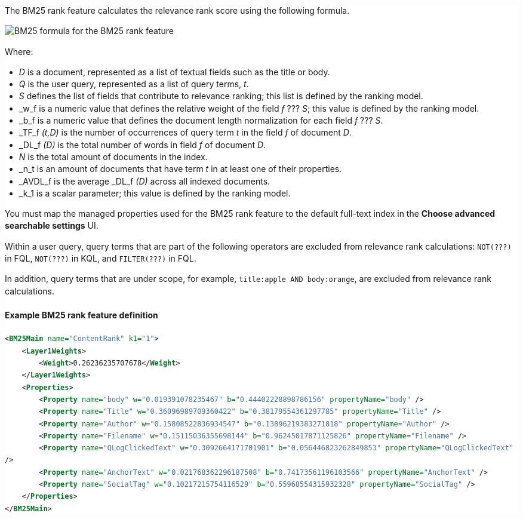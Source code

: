 The BM25 rank feature calculates the relevance rank score using the following formula.

![BM25 formula for the BM25 rank feature](../images/sp15_BM25_formula.gif)

Where:

- _D_ is a document, represented as a list of textual fields such as the title or body.
- _Q_ is the user query, represented as a list of query terms, _t_.
- _S_ defines the list of fields that contribute to relevance ranking; this list is defined by the ranking model.
- _w_f is a numeric value that defines the relative weight of the field _f_ ??? _S_; this value is defined by the ranking model.
- _b_f is a numeric value that defines the document length normalization for each field _f_ ??? _S_.
- _TF_f _(t,D)_ is the number of occurrences of query term _t_ in the field _f_ of document _D_.
- _DL_f _(D)_ is the total number of words in field _f_ of document _D_.
- _N_ is the total amount of documents in the index.
- _n_t is an amount of documents that have term _t_ in at least one of their properties.
- _AVDL_f is the average _DL_f _(D)_ across all indexed documents.
- _k_1 is a scalar parameter; this value is defined by the ranking model.

You must map the managed properties used for the BM25 rank feature to the default full-text index in the **Choose advanced searchable settings** UI.

Within a user query, query terms that are part of the following operators are excluded from relevance rank calculations: `NOT(???)` in FQL, `NOT(???)` in KQL, and `FILTER(???)` in FQL.

In addition, query terms that are under scope, for example,  `title:apple AND body:orange`, are excluded from relevance rank calculations.

#### Example BM25 rank feature definition

```xml
<BM25Main name="ContentRank" k1="1">
    <Layer1Weights>
        <Weight>0.26236235707678</Weight>
    </Layer1Weights>
    <Properties>
        <Property name="body" w="0.019391078235467" b="0.44402228898786156" propertyName="body" />
        <Property name="Title" w="0.36096989709360422" b="0.38179554361297785" propertyName="Title" />
        <Property name="Author" w="0.15808522836934547" b="0.13896219383271818" propertyName="Author" />
        <Property name="Filename" w="0.15115036355698144" b="0.96245017871125826" propertyName="Filename" />
        <Property name="QLogClickedText" w="0.3092664171701901" b="0.056446823262849853" propertyName="QLogClickedText" />
        <Property name="AnchorText" w="0.021768362296187508" b="0.74173561196103566" propertyName="AnchorText" />
        <Property name="SocialTag" w="0.10217215754116529" b="0.55968554315932328" propertyName="SocialTag" />
    </Properties>
</BM25Main>
```
